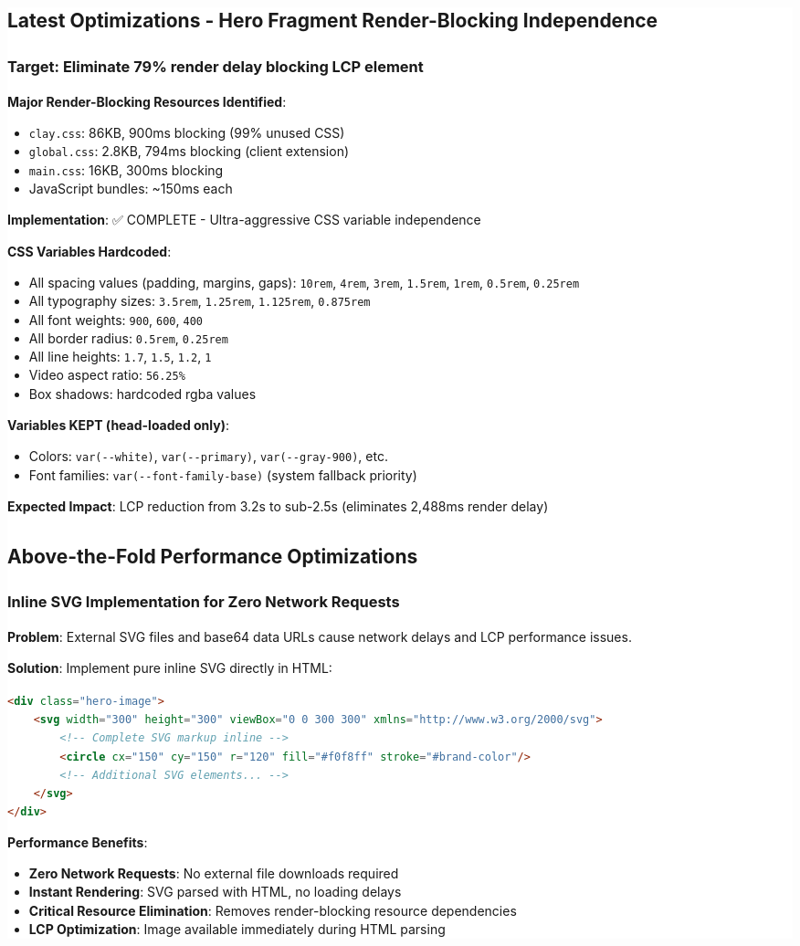 ## Latest Optimizations - Hero Fragment Render-Blocking Independence

### Target: Eliminate 79% render delay blocking LCP element

**Major Render-Blocking Resources Identified**:
- `clay.css`: 86KB, 900ms blocking (99% unused CSS)
- `global.css`: 2.8KB, 794ms blocking (client extension)  
- `main.css`: 16KB, 300ms blocking
- JavaScript bundles: ~150ms each

**Implementation**: ✅ COMPLETE - Ultra-aggressive CSS variable independence

**CSS Variables Hardcoded**: 
- All spacing values (padding, margins, gaps): `10rem`, `4rem`, `3rem`, `1.5rem`, `1rem`, `0.5rem`, `0.25rem`
- All typography sizes: `3.5rem`, `1.25rem`, `1.125rem`, `0.875rem`
- All font weights: `900`, `600`, `400`
- All border radius: `0.5rem`, `0.25rem`
- All line heights: `1.7`, `1.5`, `1.2`, `1`
- Video aspect ratio: `56.25%`
- Box shadows: hardcoded rgba values

**Variables KEPT (head-loaded only)**:
- Colors: `var(--white)`, `var(--primary)`, `var(--gray-900)`, etc.
- Font families: `var(--font-family-base)` (system fallback priority)

**Expected Impact**: LCP reduction from 3.2s to sub-2.5s (eliminates 2,488ms render delay)

## Above-the-Fold Performance Optimizations

### Inline SVG Implementation for Zero Network Requests

**Problem**: External SVG files and base64 data URLs cause network delays and LCP performance issues.

**Solution**: Implement pure inline SVG directly in HTML:
```html
<div class="hero-image">
    <svg width="300" height="300" viewBox="0 0 300 300" xmlns="http://www.w3.org/2000/svg">
        <!-- Complete SVG markup inline -->
        <circle cx="150" cy="150" r="120" fill="#f0f8ff" stroke="#brand-color"/>
        <!-- Additional SVG elements... -->
    </svg>
</div>
```

**Performance Benefits**:
- **Zero Network Requests**: No external file downloads required
- **Instant Rendering**: SVG parsed with HTML, no loading delays  
- **Critical Resource Elimination**: Removes render-blocking resource dependencies
- **LCP Optimization**: Image available immediately during HTML parsing

